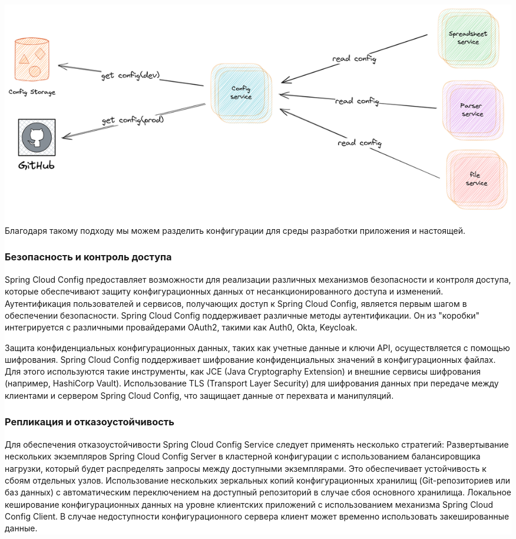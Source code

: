 ![1](image/img_1.png)

Благодаря такому подходу мы можем разделить конфигурации для
среды разработки приложения и настоящей.

### Безопасность и контроль доступа

Spring Cloud Config предоставляет возможности для реализации различных механизмов безопасности и контроля доступа,
которые обеспечивают защиту конфигурационных данных от несанкционированного доступа и изменений.
Аутентификация пользователей и сервисов, получающих доступ к Spring Cloud Config, является первым шагом в обеспечении
безопасности. Spring Cloud Config поддерживает различные методы аутентификации.
Он из "коробки" интегрируется с различными провайдерами OAuth2, такими как Auth0, Okta, Keycloak.

Защита конфиденциальных конфигурационных данных, таких как учетные данные и ключи API, осуществляется с помощью
шифрования.
Spring Cloud Config поддерживает шифрование конфиденциальных значений в конфигурационных файлах. Для этого используются
такие инструменты, как JCE (Java Cryptography Extension) и внешние сервисы шифрования (например, HashiCorp Vault).
Использование TLS (Transport Layer Security) для шифрования данных при передаче между клиентами и сервером Spring Cloud
Config, что защищает данные от перехвата и манипуляций.

### Репликация и отказоустойчивость

Для обеспечения отказоустойчивости Spring Cloud Config Service следует применять несколько стратегий:
Развертывание нескольких экземпляров Spring Cloud Config Server в кластерной конфигурации с использованием
балансировщика нагрузки, который будет распределять запросы между доступными
экземплярами. Это обеспечивает устойчивость к сбоям отдельных узлов.
Использование нескольких зеркальных копий конфигурационных хранилищ (Git-репозиториев или баз данных) с автоматическим
переключением на доступный репозиторий в случае сбоя основного хранилища.
Локальное кеширование конфигурационных данных на уровне клиентских приложений с использованием механизма Spring Cloud
Config Client. В случае недоступности конфигурационного сервера клиент может временно использовать закешированные
данные.
